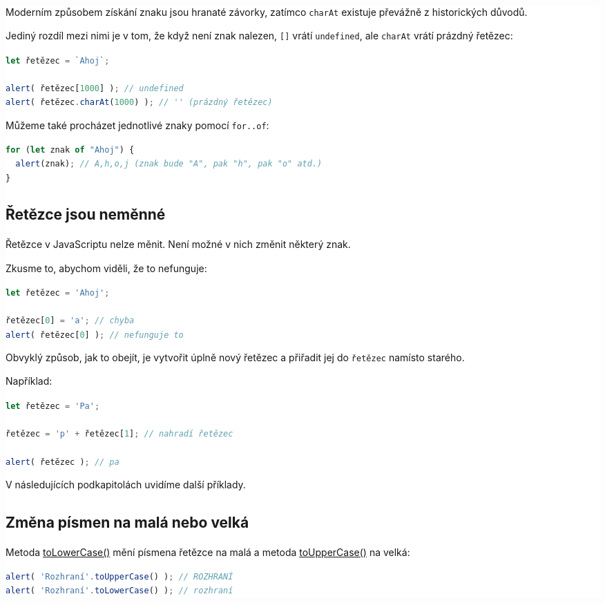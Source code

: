 Moderním způsobem získání znaku jsou hranaté závorky, zatímco `charAt` existuje převážně z historických důvodů.

Jediný rozdíl mezi nimi je v tom, že když není znak nalezen, `[]` vrátí `undefined`, ale `charAt` vrátí prázdný řetězec:

```js run
let řetězec = `Ahoj`;

alert( řetězec[1000] ); // undefined
alert( řetězec.charAt(1000) ); // '' (prázdný řetězec)
```

Můžeme také procházet jednotlivé znaky pomocí `for..of`:

```js run
for (let znak of "Ahoj") {
  alert(znak); // A,h,o,j (znak bude "A", pak "h", pak "o" atd.)
}
```

## Řetězce jsou neměnné

Řetězce v JavaScriptu nelze měnit. Není možné v nich změnit některý znak.

Zkusme to, abychom viděli, že to nefunguje:

```js run
let řetězec = 'Ahoj';

řetězec[0] = 'a'; // chyba
alert( řetězec[0] ); // nefunguje to
```

Obvyklý způsob, jak to obejít, je vytvořit úplně nový řetězec a přiřadit jej do `řetězec` namísto starého.

Například:

```js run
let řetězec = 'Pa';

řetězec = 'p' + řetězec[1]; // nahradí řetězec

alert( řetězec ); // pa
```

V následujících podkapitolách uvidíme další příklady.

## Změna písmen na malá nebo velká

Metoda [toLowerCase()](mdn:js/řetězecing/toLowerCase) mění písmena řetězce na malá a metoda [toUpperCase()](mdn:js/řetězecing/toUpperCase) na velká:

```js run
alert( 'Rozhraní'.toUpperCase() ); // ROZHRANÍ
alert( 'Rozhraní'.toLowerCase() ); // rozhraní
```
